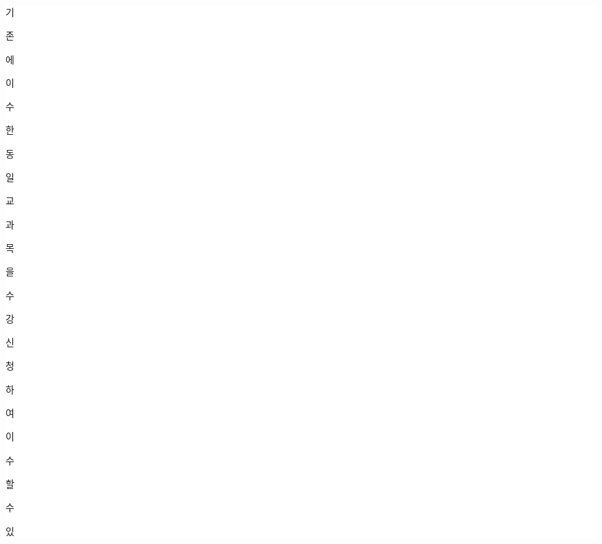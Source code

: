  

 

기

존

에

 

 

이

수

한

 

 

동

일

교

과

목

을

 

 

수

강

신

청

하

여

 

 

이

수

할

 

 

수

 

 

있

